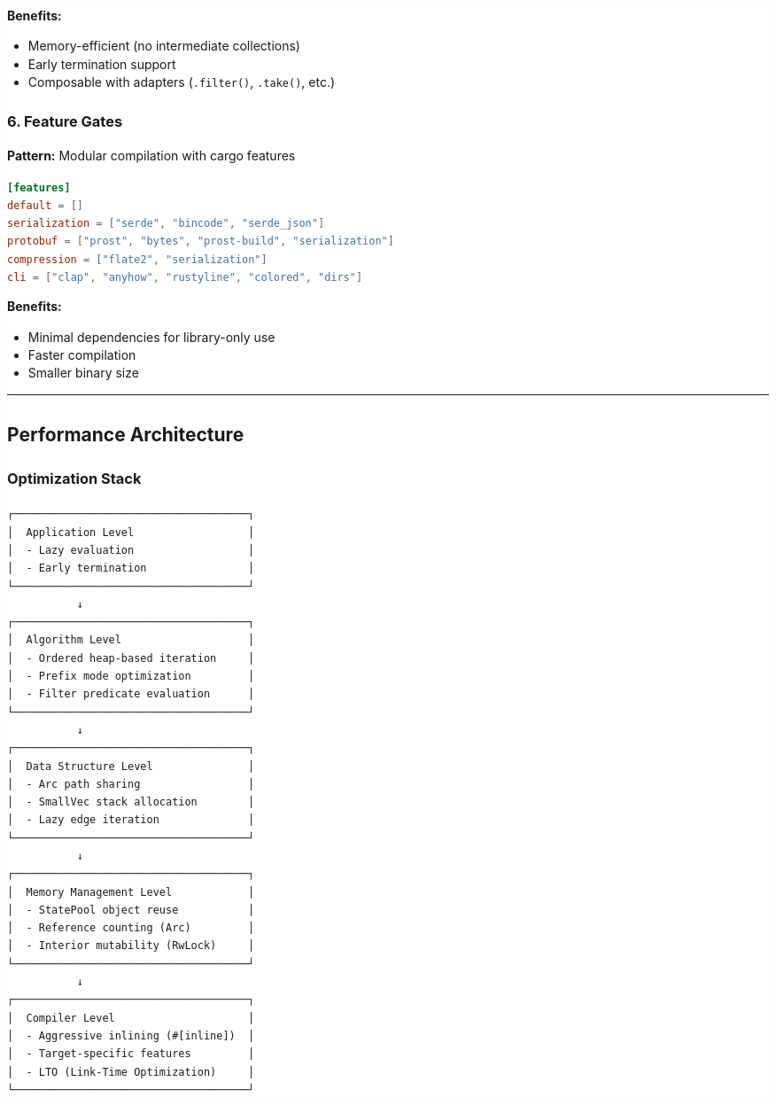 **Benefits:**
- Memory-efficient (no intermediate collections)
- Early termination support
- Composable with adapters (`.filter()`, `.take()`, etc.)

### 6. Feature Gates

**Pattern:** Modular compilation with cargo features

```toml
[features]
default = []
serialization = ["serde", "bincode", "serde_json"]
protobuf = ["prost", "bytes", "prost-build", "serialization"]
compression = ["flate2", "serialization"]
cli = ["clap", "anyhow", "rustyline", "colored", "dirs"]
```

**Benefits:**
- Minimal dependencies for library-only use
- Faster compilation
- Smaller binary size

---

## Performance Architecture

### Optimization Stack

```
┌─────────────────────────────────────┐
│  Application Level                  │
│  - Lazy evaluation                  │
│  - Early termination                │
└─────────────────────────────────────┘
           ↓
┌─────────────────────────────────────┐
│  Algorithm Level                    │
│  - Ordered heap-based iteration     │
│  - Prefix mode optimization         │
│  - Filter predicate evaluation      │
└─────────────────────────────────────┘
           ↓
┌─────────────────────────────────────┐
│  Data Structure Level               │
│  - Arc path sharing                 │
│  - SmallVec stack allocation        │
│  - Lazy edge iteration              │
└─────────────────────────────────────┘
           ↓
┌─────────────────────────────────────┐
│  Memory Management Level            │
│  - StatePool object reuse           │
│  - Reference counting (Arc)         │
│  - Interior mutability (RwLock)     │
└─────────────────────────────────────┘
           ↓
┌─────────────────────────────────────┐
│  Compiler Level                     │
│  - Aggressive inlining (#[inline])  │
│  - Target-specific features         │
│  - LTO (Link-Time Optimization)     │
└─────────────────────────────────────┘
```
